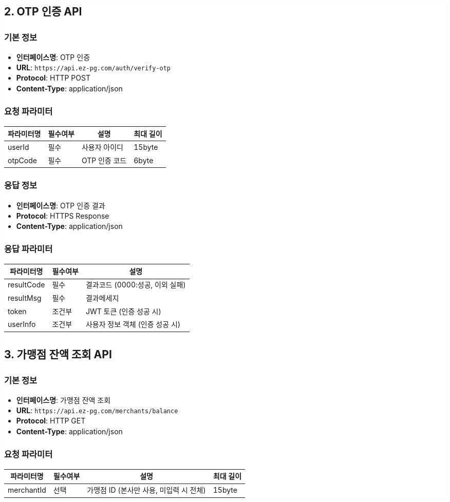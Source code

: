 ## 2. OTP 인증 API

### 기본 정보

- **인터페이스명**: OTP 인증
- **URL**: `https://api.ez-pg.com/auth/verify-otp`
- **Protocol**: HTTP POST
- **Content-Type**: application/json

### 요청 파라미터

| 파라미터명 | 필수여부 | 설명          | 최대 길이 |
| ---------- | -------- | ------------- | --------- |
| userId     | 필수     | 사용자 아이디 | 15byte    |
| otpCode    | 필수     | OTP 인증 코드 | 6byte     |

### 응답 정보

- **인터페이스명**: OTP 인증 결과
- **Protocol**: HTTPS Response
- **Content-Type**: application/json

### 응답 파라미터

| 파라미터명 | 필수여부 | 설명                            |
| ---------- | -------- | ------------------------------- |
| resultCode | 필수     | 결과코드 (0000:성공, 이외 실패) |
| resultMsg  | 필수     | 결과메세지                      |
| token      | 조건부   | JWT 토큰 (인증 성공 시)         |
| userInfo   | 조건부   | 사용자 정보 객체 (인증 성공 시) |

## 3. 가맹점 잔액 조회 API

### 기본 정보

- **인터페이스명**: 가맹점 잔액 조회
- **URL**: `https://api.ez-pg.com/merchants/balance`
- **Protocol**: HTTP GET
- **Content-Type**: application/json

### 요청 파라미터

| 파라미터명 | 필수여부 | 설명                                    | 최대 길이 |
| ---------- | -------- | --------------------------------------- | --------- |
| merchantId | 선택     | 가맹점 ID (본사만 사용, 미입력 시 전체) | 15byte    |
